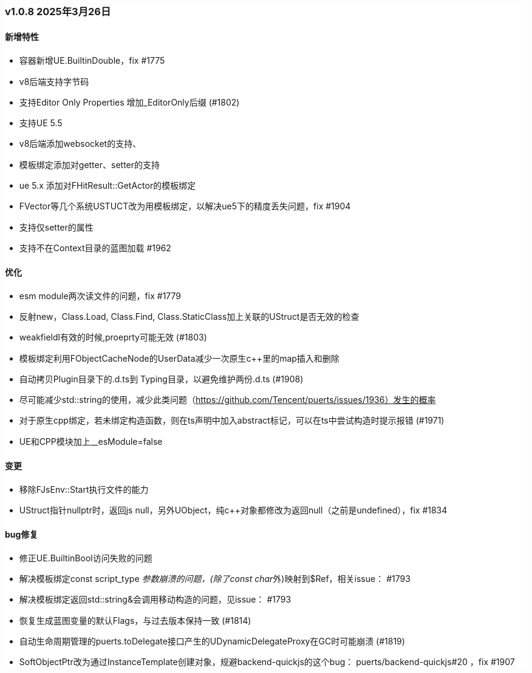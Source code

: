 ### v1.0.8 2025年3月26日

####  新增特性

* 容器新增UE.BuiltinDouble，fix #1775

* v8后端支持字节码

* 支持Editor Only Properties 增加_EditorOnly后缀 (#1802)

* 支持UE 5.5

* v8后端添加websocket的支持、

* 模板绑定添加对getter、setter的支持

* ue 5.x 添加对FHitResult::GetActor的模板绑定

* FVector等几个系统USTUCT改为用模板绑定，以解决ue5下的精度丢失问题，fix #1904

* 支持仅setter的属性

* 支持不在Context目录的蓝图加载 #1962

#### 优化

* esm module两次读文件的问题，fix #1779

* 反射new，Class.Load, Class.Find, Class.StaticClass加上关联的UStruct是否无效的检查

* weakfieldl有效的时候,proeprty可能无效 (#1803)

* 模板绑定利用FObjectCacheNode的UserData减少一次原生c++里的map插入和删除

* 自动拷贝Plugin目录下的.d.ts到 Typing目录，以避免维护两份.d.ts (#1908)

* 尽可能减少std::string的使用，减少此类问题（https://github.com/Tencent/puerts/issues/1936）发生的概率

* 对于原生cpp绑定，若未绑定构造函数，则在ts声明中加入abstract标记，可以在ts中尝试构造时提示报错 (#1971)

* UE和CPP模块加上__esModule=false

#### 变更

* 移除FJsEnv::Start执行文件的能力

* UStruct指针nullptr时，返回js null，另外UObject，纯c++对象都修改为返回null（之前是undefined），fix #1834


#### bug修复

* 修正UE.BuiltinBool访问失败的问题

* 解决模板绑定const script_type *参数崩溃的问题，(除了const char*外)映射到$Ref<T>，相关issue： #1793

* 解决模板绑定返回std::string&会调用移动构造的问题，见issue： #1793

* 恢复生成蓝图变量的默认Flags，与过去版本保持一致 (#1814)

* 自动生命周期管理的puerts.toDelegate接口产生的UDynamicDelegateProxy在GC时可能崩溃 (#1819)

* SoftObjectPtr改为通过InstanceTemplate创建对象，规避backend-quickjs的这个bug： puerts/backend-quickjs#20 ，fix #1907
